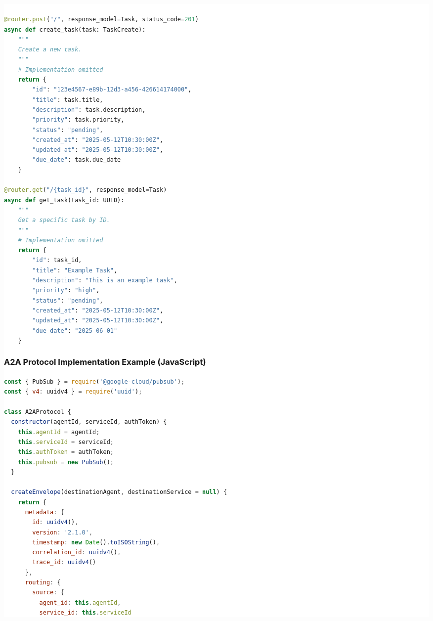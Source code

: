 ```python

@router.post("/", response_model=Task, status_code=201)
async def create_task(task: TaskCreate):
    """
    Create a new task.
    """
    # Implementation omitted
    return {
        "id": "123e4567-e89b-12d3-a456-426614174000",
        "title": task.title,
        "description": task.description,
        "priority": task.priority,
        "status": "pending",
        "created_at": "2025-05-12T10:30:00Z",
        "updated_at": "2025-05-12T10:30:00Z",
        "due_date": task.due_date
    }

@router.get("/{task_id}", response_model=Task)
async def get_task(task_id: UUID):
    """
    Get a specific task by ID.
    """
    # Implementation omitted
    return {
        "id": task_id,
        "title": "Example Task",
        "description": "This is an example task",
        "priority": "high",
        "status": "pending",
        "created_at": "2025-05-12T10:30:00Z",
        "updated_at": "2025-05-12T10:30:00Z",
        "due_date": "2025-06-01"
    }
```

### A2A Protocol Implementation Example (JavaScript)

```javascript
const { PubSub } = require('@google-cloud/pubsub');
const { v4: uuidv4 } = require('uuid');

class A2AProtocol {
  constructor(agentId, serviceId, authToken) {
    this.agentId = agentId;
    this.serviceId = serviceId;
    this.authToken = authToken;
    this.pubsub = new PubSub();
  }
  
  createEnvelope(destinationAgent, destinationService = null) {
    return {
      metadata: {
        id: uuidv4(),
        version: '2.1.0',
        timestamp: new Date().toISOString(),
        correlation_id: uuidv4(),
        trace_id: uuidv4()
      },
      routing: {
        source: {
          agent_id: this.agentId,
          service_id: this.serviceId
```